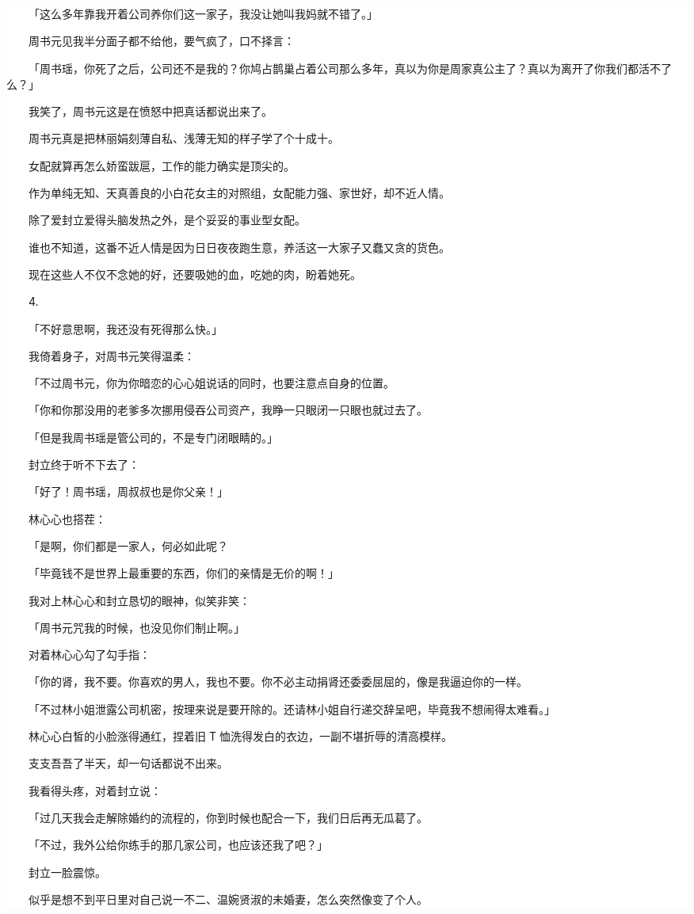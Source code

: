 &emsp;&emsp;「这么多年靠我开着公司养你们这一家子，我没让她叫我妈就不错了。」  
  
&emsp;&emsp;周书元见我半分面子都不给他，要气疯了，口不择言：  
  
&emsp;&emsp;「周书瑶，你死了之后，公司还不是我的？你鸠占鹊巢占着公司那么多年，真以为你是周家真公主了？真以为离开了你我们都活不了么？」  
  
&emsp;&emsp;我笑了，周书元这是在愤怒中把真话都说出来了。  
  
&emsp;&emsp;周书元真是把林丽娟刻薄自私、浅薄无知的样子学了个十成十。  
  
&emsp;&emsp;女配就算再怎么娇蛮跋扈，工作的能力确实是顶尖的。  
  
&emsp;&emsp;作为单纯无知、天真善良的小白花女主的对照组，女配能力强、家世好，却不近人情。  
  
&emsp;&emsp;除了爱封立爱得头脑发热之外，是个妥妥的事业型女配。  
  
&emsp;&emsp;谁也不知道，这番不近人情是因为日日夜夜跑生意，养活这一大家子又蠢又贪的货色。  
  
&emsp;&emsp;现在这些人不仅不念她的好，还要吸她的血，吃她的肉，盼着她死。  
  
&emsp;&emsp;4.  
  
&emsp;&emsp;「不好意思啊，我还没有死得那么快。」  
  
&emsp;&emsp;我倚着身子，对周书元笑得温柔：  
  
&emsp;&emsp;「不过周书元，你为你暗恋的心心姐说话的同时，也要注意点自身的位置。  
  
&emsp;&emsp;「你和你那没用的老爹多次挪用侵吞公司资产，我睁一只眼闭一只眼也就过去了。  
  
&emsp;&emsp;「但是我周书瑶是管公司的，不是专门闭眼睛的。」  
  
&emsp;&emsp;封立终于听不下去了：  
  
&emsp;&emsp;「好了！周书瑶，周叔叔也是你父亲！」  
  
&emsp;&emsp;林心心也搭茬：  
  
&emsp;&emsp;「是啊，你们都是一家人，何必如此呢？  
  
&emsp;&emsp;「毕竟钱不是世界上最重要的东西，你们的亲情是无价的啊！」  
  
&emsp;&emsp;我对上林心心和封立恳切的眼神，似笑非笑：  
  
&emsp;&emsp;「周书元咒我的时候，也没见你们制止啊。」  
  
&emsp;&emsp;对着林心心勾了勾手指：  
  
&emsp;&emsp;「你的肾，我不要。你喜欢的男人，我也不要。你不必主动捐肾还委委屈屈的，像是我逼迫你的一样。  
  
&emsp;&emsp;「不过林小姐泄露公司机密，按理来说是要开除的。还请林小姐自行递交辞呈吧，毕竟我不想闹得太难看。」  
  
&emsp;&emsp;林心心白皙的小脸涨得通红，捏着旧 T 恤洗得发白的衣边，一副不堪折辱的清高模样。  
  
&emsp;&emsp;支支吾吾了半天，却一句话都说不出来。  
  
&emsp;&emsp;我看得头疼，对着封立说：  
  
&emsp;&emsp;「过几天我会走解除婚约的流程的，你到时候也配合一下，我们日后再无瓜葛了。  
  
&emsp;&emsp;「不过，我外公给你练手的那几家公司，也应该还我了吧？」  
  
&emsp;&emsp;封立一脸震惊。  
  
&emsp;&emsp;似乎是想不到平日里对自己说一不二、温婉贤淑的未婚妻，怎么突然像变了个人。  
  